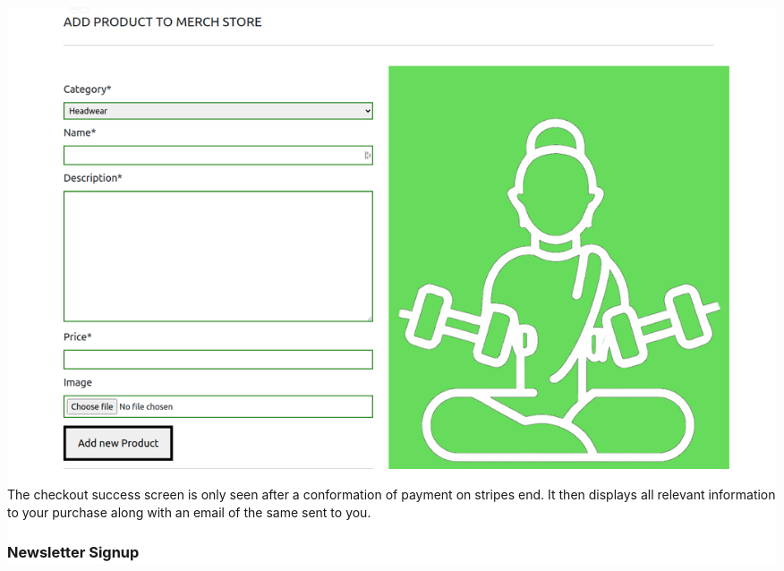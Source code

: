 ![add Product](documentation/edit-product.png)

The checkout success screen is only seen after a conformation of payment on stripes end. It then displays all relevant information to your purchase along with an email of the same sent to you.

### Newsletter Signup
